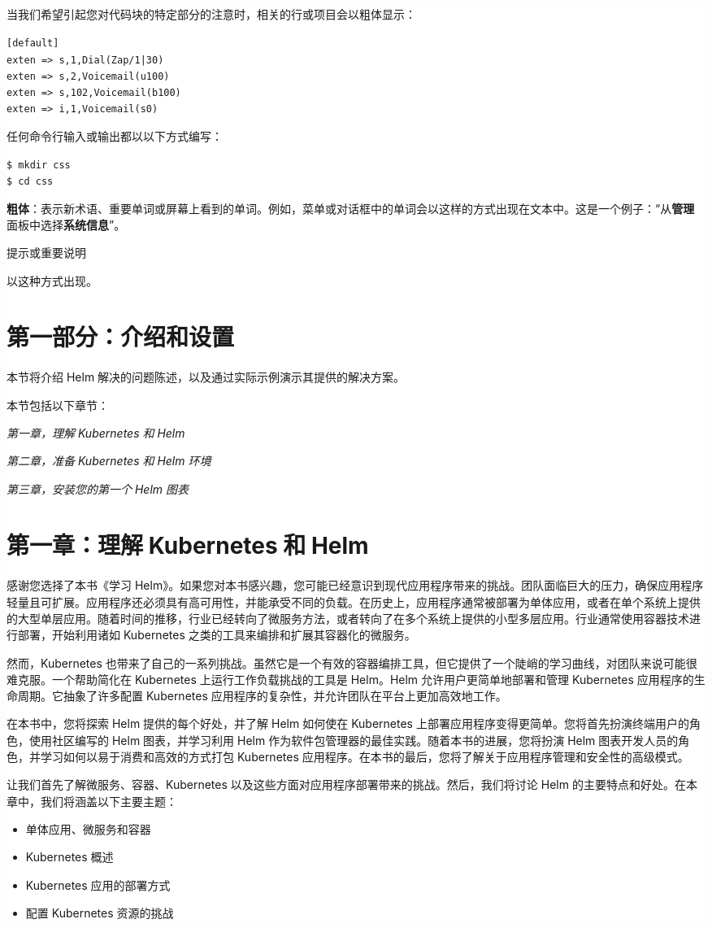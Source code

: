 当我们希望引起您对代码块的特定部分的注意时，相关的行或项目会以粗体显示：

```
[default]
exten => s,1,Dial(Zap/1|30)
exten => s,2,Voicemail(u100)
exten => s,102,Voicemail(b100)
exten => i,1,Voicemail(s0)
```

任何命令行输入或输出都以以下方式编写：

```
$ mkdir css
$ cd css
```

**粗体**：表示新术语、重要单词或屏幕上看到的单词。例如，菜单或对话框中的单词会以这样的方式出现在文本中。这是一个例子：“从**管理**面板中选择**系统信息**”。

提示或重要说明

以这种方式出现。


# 第一部分：介绍和设置

本节将介绍 Helm 解决的问题陈述，以及通过实际示例演示其提供的解决方案。

本节包括以下章节：

*第一章，理解 Kubernetes 和 Helm*

*第二章，准备 Kubernetes 和 Helm 环境*

*第三章，安装您的第一个 Helm 图表*


# 第一章：理解 Kubernetes 和 Helm

感谢您选择了本书《学习 Helm》。如果您对本书感兴趣，您可能已经意识到现代应用程序带来的挑战。团队面临巨大的压力，确保应用程序轻量且可扩展。应用程序还必须具有高可用性，并能承受不同的负载。在历史上，应用程序通常被部署为单体应用，或者在单个系统上提供的大型单层应用。随着时间的推移，行业已经转向了微服务方法，或者转向了在多个系统上提供的小型多层应用。行业通常使用容器技术进行部署，开始利用诸如 Kubernetes 之类的工具来编排和扩展其容器化的微服务。

然而，Kubernetes 也带来了自己的一系列挑战。虽然它是一个有效的容器编排工具，但它提供了一个陡峭的学习曲线，对团队来说可能很难克服。一个帮助简化在 Kubernetes 上运行工作负载挑战的工具是 Helm。Helm 允许用户更简单地部署和管理 Kubernetes 应用程序的生命周期。它抽象了许多配置 Kubernetes 应用程序的复杂性，并允许团队在平台上更加高效地工作。

在本书中，您将探索 Helm 提供的每个好处，并了解 Helm 如何使在 Kubernetes 上部署应用程序变得更简单。您将首先扮演终端用户的角色，使用社区编写的 Helm 图表，并学习利用 Helm 作为软件包管理器的最佳实践。随着本书的进展，您将扮演 Helm 图表开发人员的角色，并学习如何以易于消费和高效的方式打包 Kubernetes 应用程序。在本书的最后，您将了解关于应用程序管理和安全性的高级模式。

让我们首先了解微服务、容器、Kubernetes 以及这些方面对应用程序部署带来的挑战。然后，我们将讨论 Helm 的主要特点和好处。在本章中，我们将涵盖以下主要主题：

+   单体应用、微服务和容器

+   Kubernetes 概述

+   Kubernetes 应用的部署方式

+   配置 Kubernetes 资源的挑战
